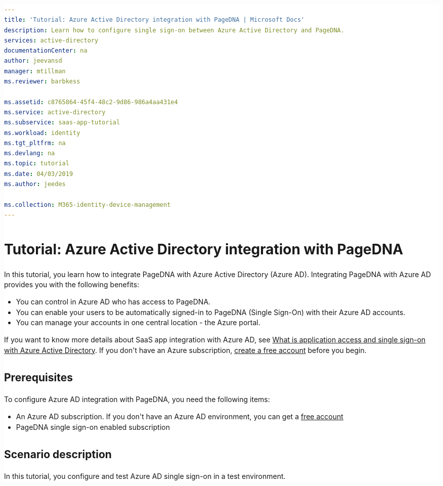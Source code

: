 ```yaml
---
title: 'Tutorial: Azure Active Directory integration with PageDNA | Microsoft Docs'
description: Learn how to configure single sign-on between Azure Active Directory and PageDNA.
services: active-directory
documentationCenter: na
author: jeevansd
manager: mtillman
ms.reviewer: barbkess

ms.assetid: c8765864-45f4-48c2-9d86-986a4aa431e4
ms.service: active-directory
ms.subservice: saas-app-tutorial
ms.workload: identity
ms.tgt_pltfrm: na
ms.devlang: na
ms.topic: tutorial
ms.date: 04/03/2019
ms.author: jeedes

ms.collection: M365-identity-device-management
---
```

# Tutorial: Azure Active Directory integration with PageDNA

In this tutorial, you learn how to integrate PageDNA with Azure Active Directory (Azure AD).
Integrating PageDNA with Azure AD provides you with the following benefits:

* You can control in Azure AD who has access to PageDNA.
* You can enable your users to be automatically signed-in to PageDNA (Single Sign-On) with their Azure AD accounts.
* You can manage your accounts in one central location - the Azure portal.

If you want to know more details about SaaS app integration with Azure AD, see [What is application access and single sign-on with Azure Active Directory](https://docs.microsoft.com/azure/active-directory/active-directory-appssoaccess-whatis).
If you don't have an Azure subscription, [create a free account](https://azure.microsoft.com/free/) before you begin.

## Prerequisites

To configure Azure AD integration with PageDNA, you need the following items:

* An Azure AD subscription. If you don't have an Azure AD environment, you can get a [free account](https://azure.microsoft.com/free/)
* PageDNA single sign-on enabled subscription

## Scenario description

In this tutorial, you configure and test Azure AD single sign-on in a test environment.
